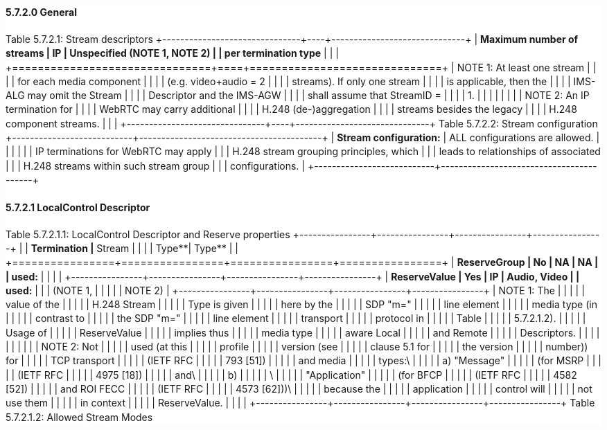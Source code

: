 #### 5.7.2.0 General
Table 5.7.2.1: Stream descriptors
+-------------------------------+----+------------------------------+ | **Maximum number of streams | IP | Unspecified (NOTE 1, NOTE 2) | | per termination type** | | | +===============================+====+==============================+ | NOTE 1: At least one stream | | | | for each media component | | | | (e.g. video+audio = 2 | | | | streams). If only one stream | | | | is applicable, then the | | | | IMS-ALG may omit the Stream | | | | Descriptor and the IMS-AGW | | | | shall assume that StreamID = | | | | 1. | | | | | | | | NOTE 2: An IP termination for | | | | WebRTC may carry additional | | | | H.248 (de-)aggregation | | | | streams besides the legacy | | | | H.248 component streams. | | | +-------------------------------+----+------------------------------+
Table 5.7.2.2: Stream configuration
+---------------------------+-----------------------------------------+ | **Stream configuration:** | ALL configurations are allowed. | | | | | | IP terminations for WebRTC may apply | | | H.248 stream grouping principles, which | | | leads to relationships of associated | | | H.248 streams within such stream group | | | configurations. | +---------------------------+-----------------------------------------+
#### 5.7.2.1 LocalControl Descriptor
Table 5.7.2.1.1: LocalControl Descriptor and Reserve properties
+----------------+----------------+----------------+----------------+ | | **Termination |** Stream | | | | Type**| Type** | | +================+================+================+================+ | **ReserveGroup | No | NA | NA | | used:** | | | | +----------------+----------------+----------------+----------------+ | **ReserveValue | Yes | IP | Audio, Video | | used:** | | | (NOTE 1, | | | | | NOTE 2) | +----------------+----------------+----------------+----------------+ | NOTE 1: The | | | | | value of the | | | | | H.248 Stream | | | | | Type is given | | | | | here by the | | | | | SDP \"m=\" | | | | | line element | | | | | media type (in | | | | | contrast to | | | | | the SDP \"m=\" | | | | | line element | | | | | transport | | | | | protocol in | | | | | Table | | | | | 5.7.2.1.2). | | | | | Usage of | | | | | ReserveValue | | | | | implies thus | | | | | media type | | | | | aware Local | | | | | and Remote | | | | | Descriptors. | | | | | | | | | | NOTE 2: Not | | | | | used (at this | | | | | profile | | | | | version (see | | | | | clause 5.1 for | | | | | the version | | | | | number)) for | | | | | TCP transport | | | | | (IETF RFC | | | | | 793 [51]) | | | | | and media | | | | | types:\ | | | | | a) \"Message\" | | | | | (for MSRP | | | | | (IETF RFC | | | | | 4975 [18]) | | | | | and\ | | | | | b) | | | | | \ | | | | | "Application\" | | | | | (for BFCP | | | | | (IETF RFC | | | | | 4582 [52]) | | | | | and ROI FECC | | | | | (IETF RFC | | | | | 4573 [62]))\ | | | | | because the | | | | | application | | | | | control will | | | | | not use them | | | | | in context | | | | | ReserveValue. | | | | +----------------+----------------+----------------+----------------+
Table 5.7.2.1.2: Allowed Stream Modes